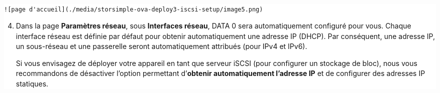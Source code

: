     ![page d'accueil](./media/storsimple-ova-deploy3-iscsi-setup/image5.png)

4. Dans la page **Paramètres réseau**, sous **Interfaces réseau**, DATA 0 sera automatiquement configuré pour vous. Chaque interface réseau est définie par défaut pour obtenir automatiquement une adresse IP (DHCP). Par conséquent, une adresse IP, un sous-réseau et une passerelle seront automatiquement attribués (pour IPv4 et IPv6).

    Si vous envisagez de déployer votre appareil en tant que serveur iSCSI (pour configurer un stockage de bloc), nous vous recommandons de désactiver l’option permettant d’**obtenir automatiquement l’adresse IP** et de configurer des adresses IP statiques.
